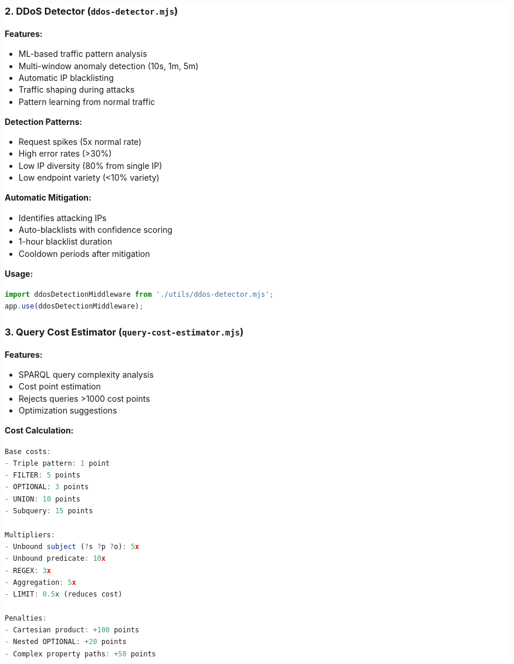 ### 2. DDoS Detector (`ddos-detector.mjs`)

**Features:**
- ML-based traffic pattern analysis
- Multi-window anomaly detection (10s, 1m, 5m)
- Automatic IP blacklisting
- Traffic shaping during attacks
- Pattern learning from normal traffic

**Detection Patterns:**
- Request spikes (5x normal rate)
- High error rates (>30%)
- Low IP diversity (80% from single IP)
- Low endpoint variety (<10% variety)

**Automatic Mitigation:**
- Identifies attacking IPs
- Auto-blacklists with confidence scoring
- 1-hour blacklist duration
- Cooldown periods after mitigation

**Usage:**
```javascript
import ddosDetectionMiddleware from './utils/ddos-detector.mjs';
app.use(ddosDetectionMiddleware);
```

### 3. Query Cost Estimator (`query-cost-estimator.mjs`)

**Features:**
- SPARQL query complexity analysis
- Cost point estimation
- Rejects queries >1000 cost points
- Optimization suggestions

**Cost Calculation:**
```javascript
Base costs:
- Triple pattern: 1 point
- FILTER: 5 points
- OPTIONAL: 3 points
- UNION: 10 points
- Subquery: 15 points

Multipliers:
- Unbound subject (?s ?p ?o): 5x
- Unbound predicate: 10x
- REGEX: 3x
- Aggregation: 5x
- LIMIT: 0.5x (reduces cost)

Penalties:
- Cartesian product: +100 points
- Nested OPTIONAL: +20 points
- Complex property paths: +50 points
```
